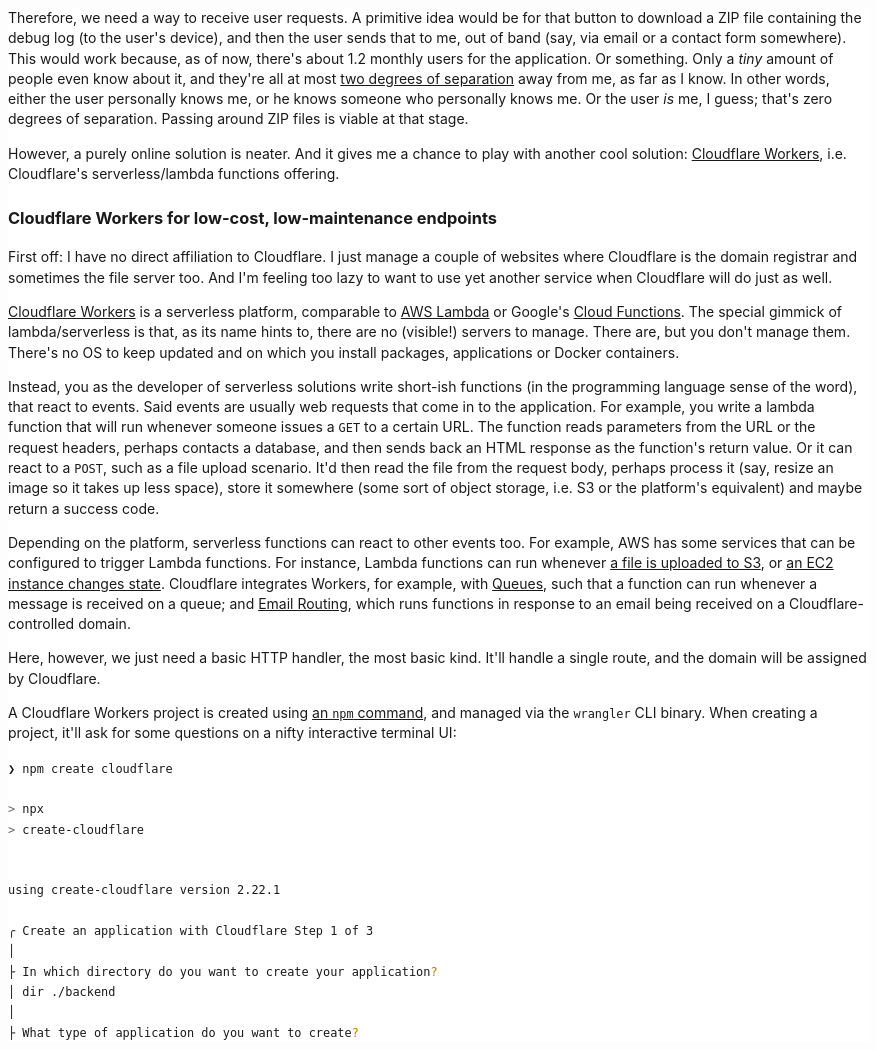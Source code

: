 Therefore, we need a way to receive user requests. A primitive idea would be for that button to download a ZIP file containing the debug log (to the user's device), and then the user sends that to me, out of band (say, via email or a contact form somewhere). This would work because, as of now, there's about 1.2 monthly users for the application. Or something. Only a _tiny_ amount of people even know about it, and they're all at most [two degrees of separation](https://en.wikipedia.org/wiki/Six_degrees_of_separation) away from me, as far as I know. In other words, either the user personally knows me, or he knows someone who personally knows me. Or the user _is_ me, I guess; that's zero degrees of separation. Passing around ZIP files is viable at that stage.

However, a purely online solution is neater. And it gives me a chance to play with another cool solution: [Cloudflare Workers](https://developers.cloudflare.com/workers/), i.e. Cloudflare's serverless/lambda functions offering.

### Cloudflare Workers for low-cost, low-maintenance endpoints

First off: I have no direct affiliation to Cloudflare. I just manage a couple of websites where Cloudflare is the domain registrar and sometimes the file server too. And I'm feeling too lazy to want to use yet another service when Cloudflare will do just as well.

[Cloudflare Workers](https://workers.cloudflare.com/) is a serverless platform, comparable to [AWS Lambda](https://aws.amazon.com/lambda/) or Google's [Cloud Functions](https://cloud.google.com/functions). The special gimmick of lambda/serverless is that, as its name hints to, there are no (visible!) servers to manage. There are, but you don't manage them. There's no OS to keep updated and on which you install packages, applications or Docker containers.

Instead, you as the developer of serverless solutions write short-ish functions (in the programming language sense of the word), that react to events. Said events are usually web requests that come in to the application. For example, you write a lambda function that will run whenever someone issues a `GET` to a certain URL. The function reads parameters from the URL or the request headers, perhaps contacts a database, and then sends back an HTML response as the function's return value. Or it can react to a `POST`, such as a file upload scenario. It'd then read the file from the request body, perhaps process it (say, resize an image so it takes up less space), store it somewhere (some sort of object storage, i.e. S3 or the platform's equivalent) and maybe return a success code.

Depending on the platform, serverless functions can react to other events too. For example, AWS has some services that can be configured to trigger Lambda functions. For instance, Lambda functions can run whenever [a file is uploaded to S3](https://docs.aws.amazon.com/lambda/latest/dg/with-s3-example.html), or [an EC2 instance changes state](https://docs.aws.amazon.com/lambda/latest/dg/services-ec2.html). Cloudflare integrates Workers, for example, with [Queues](https://developers.cloudflare.com/queues/configuration/javascript-apis/#consumer), such that a function can run whenever a message is received on a queue; and [Email Routing](https://developers.cloudflare.com/email-routing/email-workers/), which runs functions in response to an email being received on a Cloudflare-controlled domain.

Here, however, we just need a basic HTTP handler, the most basic kind. It'll handle a single route, and the domain will be assigned by Cloudflare. 

A Cloudflare Workers project is created using [an `npm` command](https://developers.cloudflare.com/workers/get-started/guide/), and managed via the `wrangler` CLI binary. When creating a project, it'll ask for some questions on a nifty interactive terminal UI:

```bash
❯ npm create cloudflare

> npx
> create-cloudflare


using create-cloudflare version 2.22.1

╭ Create an application with Cloudflare Step 1 of 3
│ 
├ In which directory do you want to create your application?
│ dir ./backend
│
├ What type of application do you want to create?
```